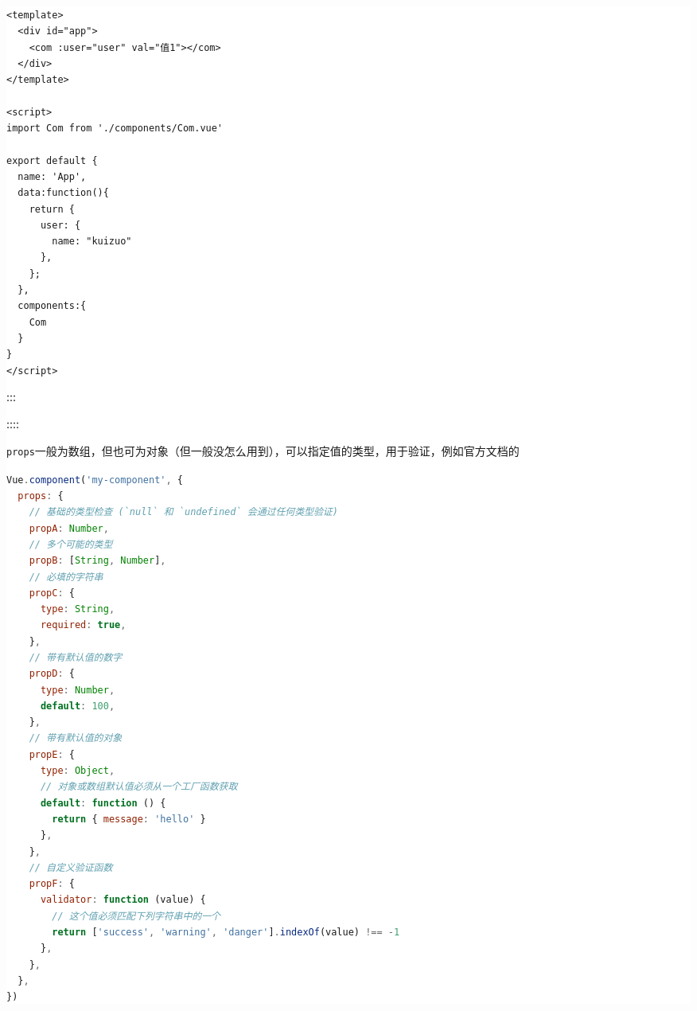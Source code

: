 ```
<template>
  <div id="app">
	<com :user="user" val="值1"></com>
  </div>
</template>

<script>
import Com from './components/Com.vue'

export default {
  name: 'App',
  data:function(){
    return {
      user: {
        name: "kuizuo"
      },
    };
  },
  components:{
  	Com
  }
}
</script>
```

:::

::::

`props`一般为数组，但也可为对象（但一般没怎么用到），可以指定值的类型，用于验证，例如官方文档的

```js
Vue.component('my-component', {
  props: {
    // 基础的类型检查 (`null` 和 `undefined` 会通过任何类型验证)
    propA: Number,
    // 多个可能的类型
    propB: [String, Number],
    // 必填的字符串
    propC: {
      type: String,
      required: true,
    },
    // 带有默认值的数字
    propD: {
      type: Number,
      default: 100,
    },
    // 带有默认值的对象
    propE: {
      type: Object,
      // 对象或数组默认值必须从一个工厂函数获取
      default: function () {
        return { message: 'hello' }
      },
    },
    // 自定义验证函数
    propF: {
      validator: function (value) {
        // 这个值必须匹配下列字符串中的一个
        return ['success', 'warning', 'danger'].indexOf(value) !== -1
      },
    },
  },
})
```